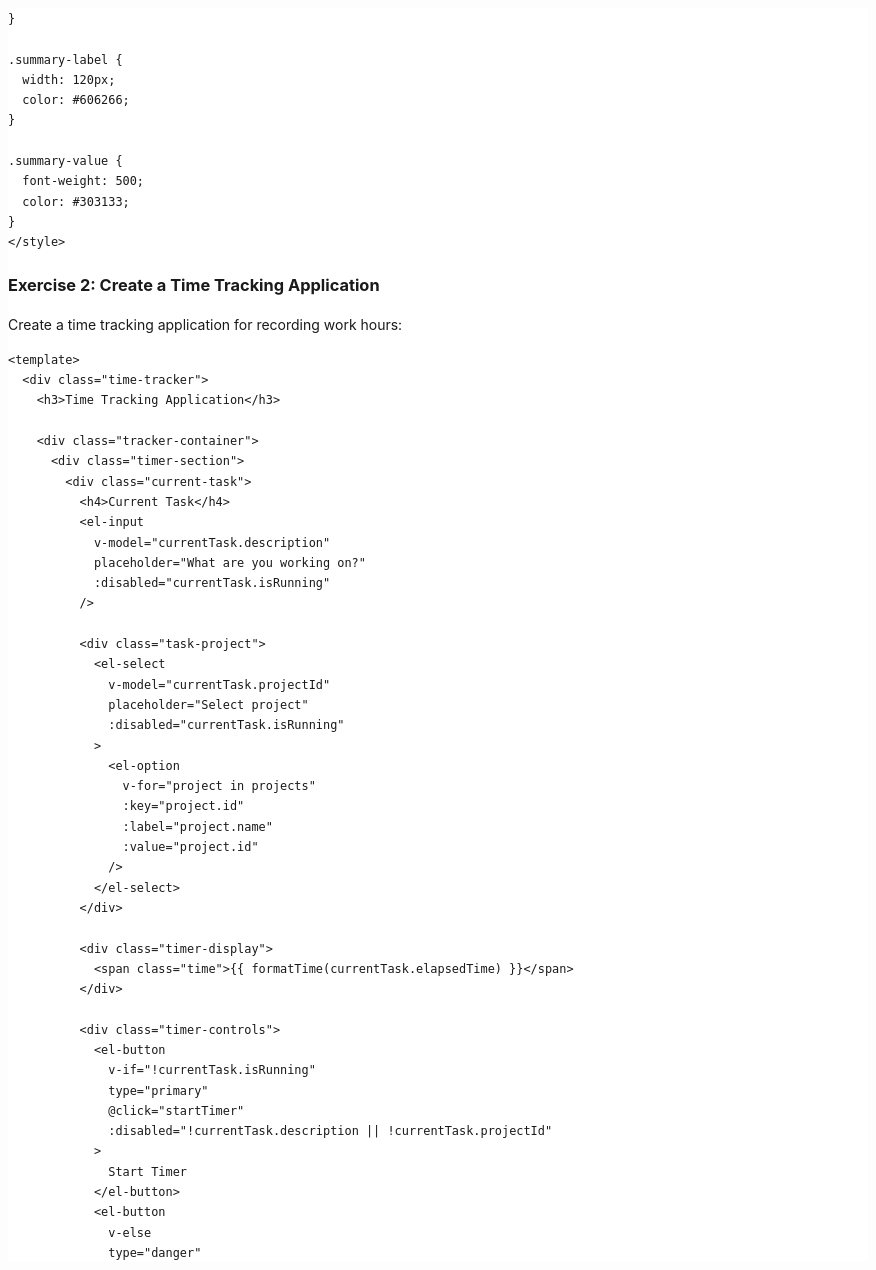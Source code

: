 ```vue
}

.summary-label {
  width: 120px;
  color: #606266;
}

.summary-value {
  font-weight: 500;
  color: #303133;
}
</style>
```

### Exercise 2: Create a Time Tracking Application

Create a time tracking application for recording work hours:

```vue
<template>
  <div class="time-tracker">
    <h3>Time Tracking Application</h3>
    
    <div class="tracker-container">
      <div class="timer-section">
        <div class="current-task">
          <h4>Current Task</h4>
          <el-input
            v-model="currentTask.description"
            placeholder="What are you working on?"
            :disabled="currentTask.isRunning"
          />
          
          <div class="task-project">
            <el-select
              v-model="currentTask.projectId"
              placeholder="Select project"
              :disabled="currentTask.isRunning"
            >
              <el-option
                v-for="project in projects"
                :key="project.id"
                :label="project.name"
                :value="project.id"
              />
            </el-select>
          </div>
          
          <div class="timer-display">
            <span class="time">{{ formatTime(currentTask.elapsedTime) }}</span>
          </div>
          
          <div class="timer-controls">
            <el-button
              v-if="!currentTask.isRunning"
              type="primary"
              @click="startTimer"
              :disabled="!currentTask.description || !currentTask.projectId"
            >
              Start Timer
            </el-button>
            <el-button
              v-else
              type="danger"
```